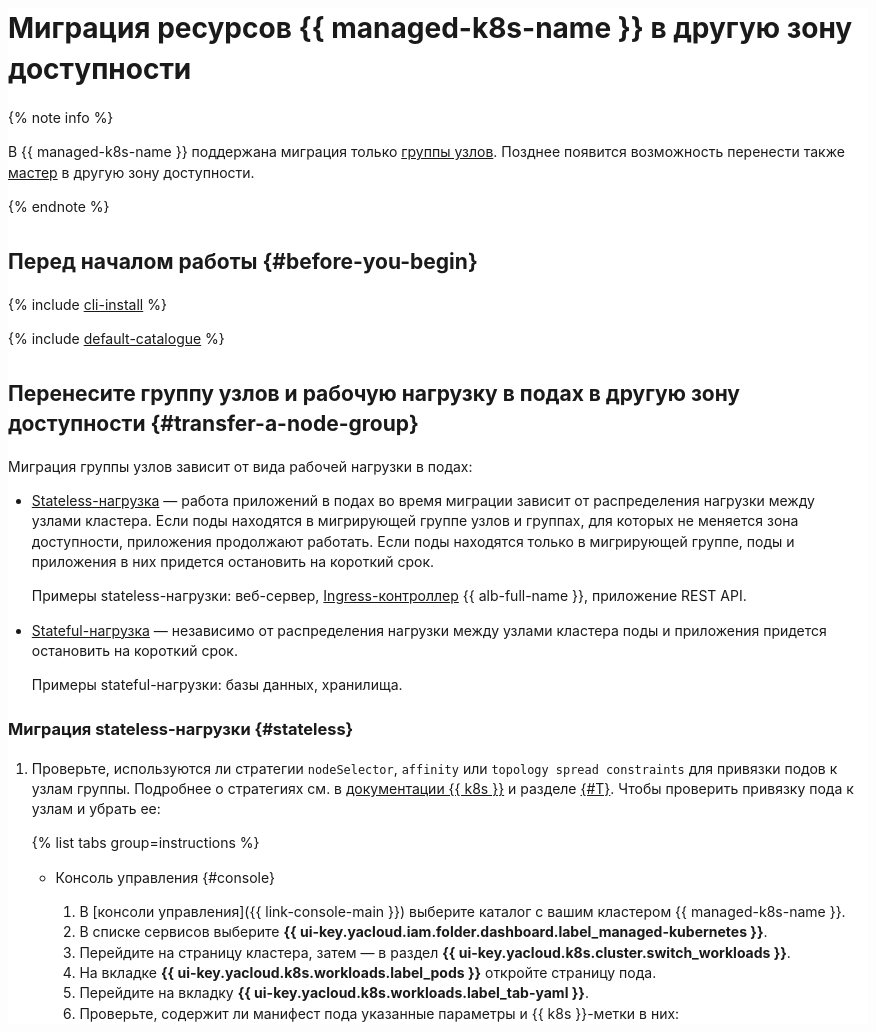 # Миграция ресурсов {{ managed-k8s-name }} в другую зону доступности


{% note info %}

В {{ managed-k8s-name }} поддержана миграция только [группы узлов](../concepts/index.md#node-group). Позднее появится возможность перенести также [мастер](../concepts/index.md#master) в другую зону доступности.

{% endnote %}

## Перед началом работы {#before-you-begin}

{% include [cli-install](../../_includes/cli-install.md) %}

{% include [default-catalogue](../../_includes/default-catalogue.md) %}


## Перенесите группу узлов и рабочую нагрузку в подах в другую зону доступности {#transfer-a-node-group}

Миграция группы узлов зависит от вида рабочей нагрузки в подах:

* [Stateless-нагрузка](#stateless) — работа приложений в подах во время миграции зависит от распределения нагрузки между узлами кластера. Если поды находятся в мигрирующей группе узлов и группах, для которых не меняется зона доступности, приложения продолжают работать. Если поды находятся только в мигрирующей группе, поды и приложения в них придется остановить на короткий срок.

   Примеры stateless-нагрузки: веб-сервер, [Ingress-контроллер](../../application-load-balancer/tools/k8s-ingress-controller/index.md) {{ alb-full-name }}, приложение REST API.

* [Stateful-нагрузка](#stateful) — независимо от распределения нагрузки между узлами кластера поды и приложения придется остановить на короткий срок.

   Примеры stateful-нагрузки: базы данных, хранилища.

### Миграция stateless-нагрузки {#stateless}

1. Проверьте, используются ли стратегии `nodeSelector`, `affinity` или `topology spread constraints` для привязки подов к узлам группы. Подробнее о стратегиях см. в [документации {{ k8s }}](https://kubernetes.io/docs/concepts/scheduling-eviction/assign-pod-node/) и разделе [{#T}](../concepts/usage-recommendations.md#high-availability). Чтобы проверить привязку пода к узлам и убрать ее:

   {% list tabs group=instructions %}

   - Консоль управления {#console}

      1. В [консоли управления]({{ link-console-main }}) выберите каталог с вашим кластером {{ managed-k8s-name }}.
      1. В списке сервисов выберите **{{ ui-key.yacloud.iam.folder.dashboard.label_managed-kubernetes }}**.
      1. Перейдите на страницу кластера, затем — в раздел **{{ ui-key.yacloud.k8s.cluster.switch_workloads }}**.
      1. На вкладке **{{ ui-key.yacloud.k8s.workloads.label_pods }}** откройте страницу пода.
      1. Перейдите на вкладку **{{ ui-key.yacloud.k8s.workloads.label_tab-yaml }}**.
      1. Проверьте, содержит ли манифест пода указанные параметры и {{ k8s }}-метки в них:
